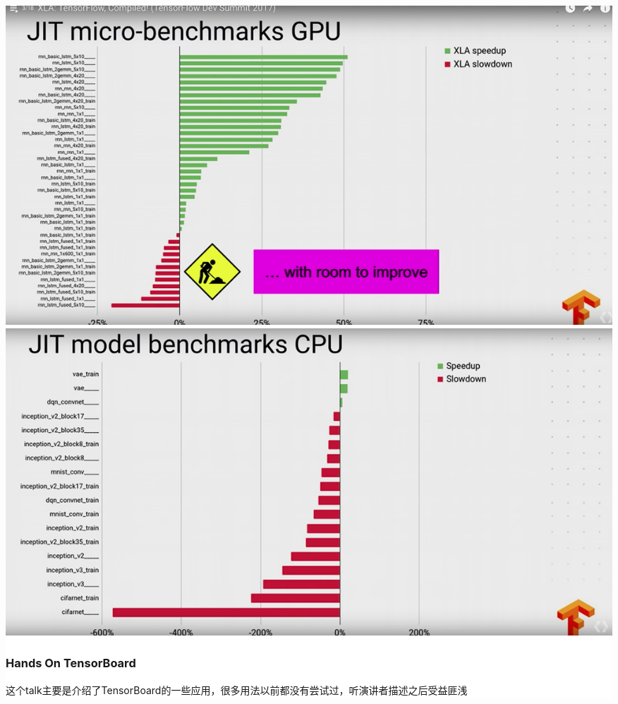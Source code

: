 ![](./images/infoq/tensorflow-29.png)
![](./images/infoq/tensorflow-30.png)


### Hands On TensorBoard
这个talk主要是介绍了TensorBoard的一些应用，很多用法以前都没有尝试过，听演讲者描述之后受益匪浅
